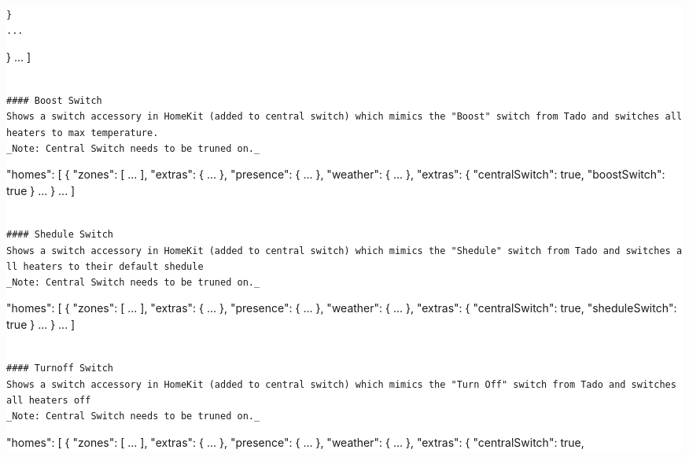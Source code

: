     }
    ...
  }
  ...
]
```

#### Boost Switch
Shows a switch accessory in HomeKit (added to central switch) which mimics the "Boost" switch from Tado and switches all heaters to max temperature. 
_Note: Central Switch needs to be truned on._

```
"homes": [
  {
    "zones": [ ... ],
    "extras": { ... },
    "presence": { ... },
    "weather": { ... },
    "extras": {
      "centralSwitch": true,
      "boostSwitch": true
    }
    ...
  }
  ...
]
```

#### Shedule Switch
Shows a switch accessory in HomeKit (added to central switch) which mimics the "Shedule" switch from Tado and switches all heaters to their default shedule
_Note: Central Switch needs to be truned on._

```
"homes": [
  {
    "zones": [ ... ],
    "extras": { ... },
    "presence": { ... },
    "weather": { ... },
    "extras": {
      "centralSwitch": true,
      "sheduleSwitch": true
    }
    ...
  }
  ...
]
```

#### Turnoff Switch
Shows a switch accessory in HomeKit (added to central switch) which mimics the "Turn Off" switch from Tado and switches all heaters off
_Note: Central Switch needs to be truned on._

```
"homes": [
  {
    "zones": [ ... ],
    "extras": { ... },
    "presence": { ... },
    "weather": { ... },
    "extras": {
      "centralSwitch": true,